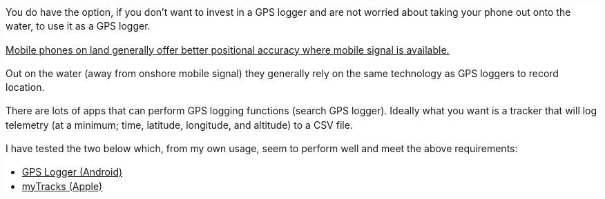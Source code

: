 <p>You do have the option, if you don’t want to invest in a GPS logger and are not worried about taking your phone out onto the water, to use it as a GPS logger.</p>

<p><a href="/blog/2020/gps-101">Mobile phones on land generally offer better positional accuracy where mobile signal is available.</a></p>

<p>Out on the water (away from onshore mobile signal) they generally rely on the same technology as GPS loggers to record location.</p>

<p>There are lots of apps that can perform GPS logging functions (search GPS logger). Ideally what you want is a tracker that will log telemetry (at a minimum; time, latitude, longitude, and altitude) to a CSV file.</p>

<p>I have tested the two below which, from my own usage, seem to perform well and meet the above requirements:</p>

<ul>
<li><a href="https://play.google.com/store/apps/details?id=com.mendhak.gpslogger">GPS Logger (Android)</a></li>
<li><a href="https://apps.apple.com/gb/app/mytracks-the-gps-logger/id358697908">myTracks (Apple)</a></li>
</ul>
